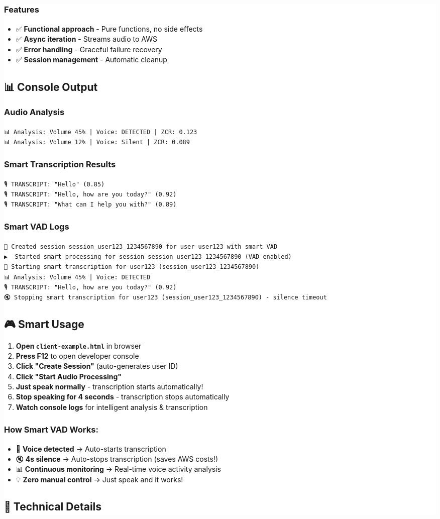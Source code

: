 ### Features
- ✅ **Functional approach** - Pure functions, no side effects
- ✅ **Async iteration** - Streams audio to AWS
- ✅ **Error handling** - Graceful failure recovery
- ✅ **Session management** - Automatic cleanup

## 📊 Console Output

### Audio Analysis
```
📊 Analysis: Volume 45% | Voice: DETECTED | ZCR: 0.123
📊 Analysis: Volume 12% | Voice: Silent | ZCR: 0.089
```

### Smart Transcription Results
```
🎙️ TRANSCRIPT: "Hello" (0.85)
🎙️ TRANSCRIPT: "Hello, how are you today?" (0.92)
🎙️ TRANSCRIPT: "What can I help you with?" (0.89)
```

### Smart VAD Logs
```
📝 Created session session_user123_1234567890 for user user123 with smart VAD
▶️  Started smart processing for session session_user123_1234567890 (VAD enabled)
🎤 Starting smart transcription for user123 (session_user123_1234567890)
📊 Analysis: Volume 45% | Voice: DETECTED
🎙️ TRANSCRIPT: "Hello, how are you today?" (0.92)
🔇 Stopping smart transcription for user123 (session_user123_1234567890) - silence timeout
```

## 🎮 Smart Usage

1. **Open `client-example.html`** in browser
2. **Press F12** to open developer console
3. **Click "Create Session"** (auto-generates user ID)
4. **Click "Start Audio Processing"**
5. **Just speak normally** - transcription starts automatically!
6. **Stop speaking for 4 seconds** - transcription stops automatically
7. **Watch console logs** for intelligent analysis & transcription

### How Smart VAD Works:
- 🎤 **Voice detected** → Auto-starts transcription
- 🔇 **4s silence** → Auto-stops transcription (saves AWS costs!)
- 📊 **Continuous monitoring** → Real-time voice activity analysis
- 💡 **Zero manual control** → Just speak and it works!

## 🔧 Technical Details
